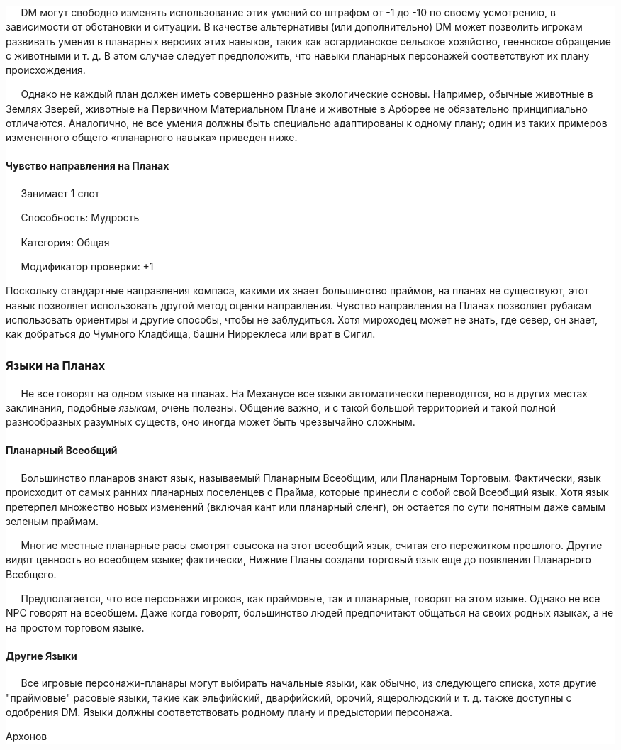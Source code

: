 `	`DM могут свободно изменять использование этих умений со штрафом от -1 до -10 по своему усмотрению, в зависимости от обстановки и ситуации. В качестве альтернативы (или дополнительно) DM может позволить игрокам развивать умения в планарных версиях этих навыков, таких как асгардианское сельское хозяйство, гееннское обращение с животными и т. д. В этом случае следует предположить, что навыки планарных персонажей соответствуют их плану происхождения.

`	`Однако не каждый план должен иметь совершенно разные экологические основы. Например, обычные животные в Землях Зверей, животные на Первичном Материальном Плане и животные в Арборее не обязательно принципиально отличаются. Аналогично, не все умения должны быть специально адаптированы к одному плану; один из таких примеров измененного общего «планарного навыка» приведен ниже.

#### Чувство направления на Планах

`	`Занимает 1 слот

`	`Способность: Мудрость

`	`Категория: Общая

`	`Модификатор проверки: +1

Поскольку стандартные направления компаса, какими их знает большинство праймов, на планах не существуют, этот навык позволяет использовать другой метод оценки направления. Чувство направления на Планах позволяет рубакам использовать ориентиры и другие способы, чтобы не заблудиться. Хотя мироходец может не знать, где север, он знает, как добраться до Чумного Кладбища, башни Нирреклеса или врат в Сигил.

### Языки на Планах

`	`Не все говорят на одном языке на планах. На Механусе все языки автоматически переводятся, но в других местах заклинания, подобные *языкам*, очень полезны. Общение важно, и с такой большой территорией и такой полной разнообразных разумных существ, оно иногда может быть чрезвычайно сложным.

#### Планарный Всеобщий

`	`Большинство планаров знают язык, называемый Планарным Всеобщим, или Планарным Торговым. Фактически, язык происходит от самых ранних планарных поселенцев с Прайма, которые принесли с собой свой Всеобщий язык. Хотя язык претерпел множество новых изменений (включая кант или планарный сленг), он остается по сути понятным даже самым зеленым праймам.

`	`Многие местные планарные расы смотрят свысока на этот всеобщий язык, считая его пережитком прошлого. Другие видят ценность во всеобщем языке; фактически, Нижние Планы создали торговый язык еще до появления Планарного Всебщего.

`	`Предполагается, что все персонажи игроков, как праймовые, так и планарные, говорят на этом языке. Однако не все NPC говорят на всеобщем. Даже когда говорят, большинство людей предпочитают общаться на своих родных языках, а не на простом торговом языке.

#### Другие Языки

`	`Все игровые персонажи-планары могут выбирать начальные языки, как обычно, из следующего списка, хотя другие "праймовые" расовые языки, такие как эльфийский, дварфийский, орочий, ящеролюдский и т. д. также доступны с одобрения DM. Языки должны соответствовать родному плану и предыстории персонажа.

Архонов
